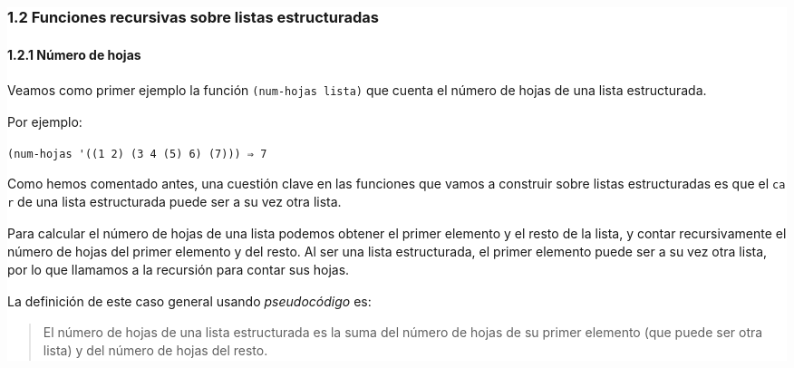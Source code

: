 ### <a name="1-2"></a> 1.2 Funciones recursivas sobre listas estructuradas

#### 1.2.1 Número de hojas

Veamos como primer ejemplo la función `(num-hojas lista)` que cuenta
el número de hojas de una lista estructurada.

Por ejemplo:

```
(num-hojas '((1 2) (3 4 (5) 6) (7))) ⇒ 7
```

Como hemos comentado antes, una cuestión clave en las funciones que
vamos a construir sobre listas estructuradas es que el `car` de una
lista estructurada puede ser a su vez otra lista.

Para calcular el número de hojas de una lista podemos obtener el
primer elemento y el resto de la lista, y contar recursivamente el
número de hojas del primer elemento y del resto. Al ser una lista
estructurada, el primer elemento puede ser a su vez otra lista, por lo
que llamamos a la recursión para contar sus hojas.

La definición de este caso general usando _pseudocódigo_ es:

> El número de hojas de una lista estructurada es la suma del número
> de hojas de su primer elemento (que puede ser otra lista) y del
> número de hojas del resto.

